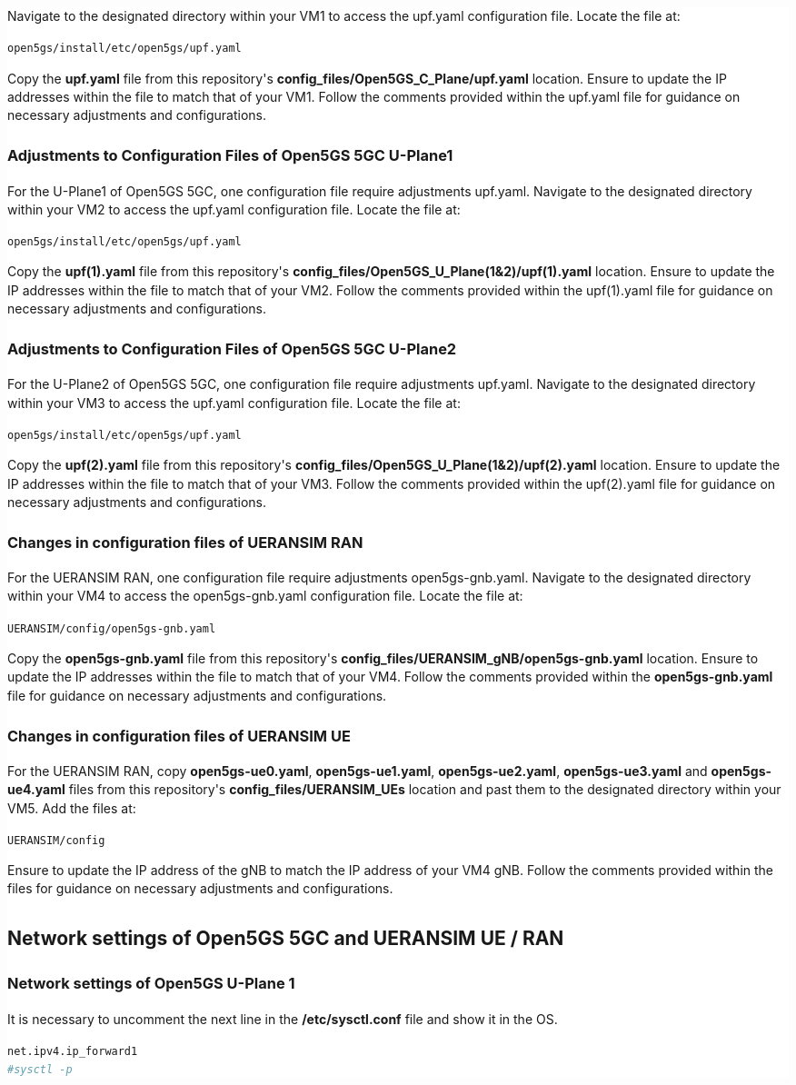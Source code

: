 Navigate to the designated directory within your VM1 to access the upf.yaml configuration file. Locate the file at:
```bash
open5gs/install/etc/open5gs/upf.yaml
```
Copy the **upf.yaml** file from this repository's **config_files/Open5GS_C_Plane/upf.yaml** location. Ensure to update the IP addresses within the file to match that of your VM1. Follow the comments provided within the upf.yaml file for guidance on necessary adjustments and configurations.

### Adjustments to Configuration Files of Open5GS 5GC U-Plane1
For the U-Plane1 of Open5GS 5GC, one configuration file require adjustments upf.yaml.
Navigate to the designated directory within your VM2 to access the upf.yaml configuration file. Locate the file at:
```bash
open5gs/install/etc/open5gs/upf.yaml
```
Copy the **upf(1).yaml** file from this repository's **config_files/Open5GS_U_Plane(1&2)/upf(1).yaml** location. Ensure to update the IP addresses within the file to match that of your VM2. Follow the comments provided within the upf(1).yaml file for guidance on necessary adjustments and configurations.

### Adjustments to Configuration Files of Open5GS 5GC U-Plane2
For the U-Plane2 of Open5GS 5GC, one configuration file require adjustments upf.yaml.
Navigate to the designated directory within your VM3 to access the upf.yaml configuration file. Locate the file at:
```bash
open5gs/install/etc/open5gs/upf.yaml
```
Copy the **upf(2).yaml** file from this repository's **config_files/Open5GS_U_Plane(1&2)/upf(2).yaml** location. Ensure to update the IP addresses within the file to match that of your VM3. Follow the comments provided within the upf(2).yaml file for guidance on necessary adjustments and configurations.

### Changes in configuration files of UERANSIM RAN
For the UERANSIM RAN, one configuration file require adjustments open5gs-gnb.yaml.
Navigate to the designated directory within your VM4 to access the  open5gs-gnb.yaml configuration file. Locate the file at:
```bash
UERANSIM/config/open5gs-gnb.yaml
```
Copy the **open5gs-gnb.yaml** file from this repository's **config_files/UERANSIM_gNB/open5gs-gnb.yaml** location. Ensure to update the IP addresses within the file to match that of your VM4. Follow the comments provided within the **open5gs-gnb.yaml** file for guidance on necessary adjustments and configurations.

### Changes in configuration files of UERANSIM UE
For the UERANSIM RAN, copy **open5gs-ue0.yaml**, **open5gs-ue1.yaml**, **open5gs-ue2.yaml**, **open5gs-ue3.yaml** and **open5gs-ue4.yaml** files from this repository's **config_files/UERANSIM_UEs** location and past them to the designated directory within your VM5. Add the files at:
```bash
UERANSIM/config
```
Ensure to update the IP address of the gNB to match the IP address of your VM4 gNB. Follow the comments provided within the files for guidance on necessary adjustments and configurations. 
## Network settings of Open5GS 5GC and UERANSIM UE / RAN
### Network settings of Open5GS U-Plane 1
It is necessary to uncomment the next line in the  **/etc/sysctl.conf** file and show it in the OS.
```bash
net.ipv4.ip_forward1
#sysctl -p
```